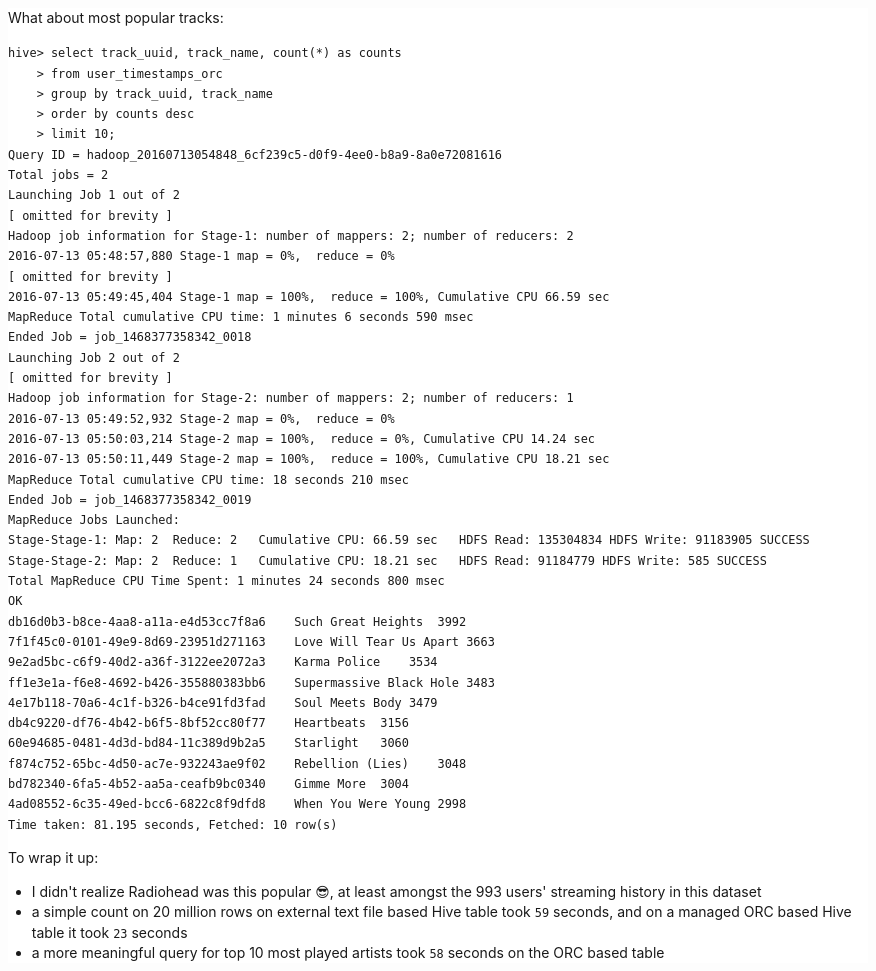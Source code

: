 What about most popular tracks:

```
hive> select track_uuid, track_name, count(*) as counts
    > from user_timestamps_orc
    > group by track_uuid, track_name
    > order by counts desc
    > limit 10;
Query ID = hadoop_20160713054848_6cf239c5-d0f9-4ee0-b8a9-8a0e72081616
Total jobs = 2
Launching Job 1 out of 2
[ omitted for brevity ]
Hadoop job information for Stage-1: number of mappers: 2; number of reducers: 2
2016-07-13 05:48:57,880 Stage-1 map = 0%,  reduce = 0%
[ omitted for brevity ]
2016-07-13 05:49:45,404 Stage-1 map = 100%,  reduce = 100%, Cumulative CPU 66.59 sec
MapReduce Total cumulative CPU time: 1 minutes 6 seconds 590 msec
Ended Job = job_1468377358342_0018
Launching Job 2 out of 2
[ omitted for brevity ]
Hadoop job information for Stage-2: number of mappers: 2; number of reducers: 1
2016-07-13 05:49:52,932 Stage-2 map = 0%,  reduce = 0%
2016-07-13 05:50:03,214 Stage-2 map = 100%,  reduce = 0%, Cumulative CPU 14.24 sec
2016-07-13 05:50:11,449 Stage-2 map = 100%,  reduce = 100%, Cumulative CPU 18.21 sec
MapReduce Total cumulative CPU time: 18 seconds 210 msec
Ended Job = job_1468377358342_0019
MapReduce Jobs Launched:
Stage-Stage-1: Map: 2  Reduce: 2   Cumulative CPU: 66.59 sec   HDFS Read: 135304834 HDFS Write: 91183905 SUCCESS
Stage-Stage-2: Map: 2  Reduce: 1   Cumulative CPU: 18.21 sec   HDFS Read: 91184779 HDFS Write: 585 SUCCESS
Total MapReduce CPU Time Spent: 1 minutes 24 seconds 800 msec
OK
db16d0b3-b8ce-4aa8-a11a-e4d53cc7f8a6	Such Great Heights	3992
7f1f45c0-0101-49e9-8d69-23951d271163	Love Will Tear Us Apart	3663
9e2ad5bc-c6f9-40d2-a36f-3122ee2072a3	Karma Police	3534
ff1e3e1a-f6e8-4692-b426-355880383bb6	Supermassive Black Hole	3483
4e17b118-70a6-4c1f-b326-b4ce91fd3fad	Soul Meets Body	3479
db4c9220-df76-4b42-b6f5-8bf52cc80f77	Heartbeats	3156
60e94685-0481-4d3d-bd84-11c389d9b2a5	Starlight	3060
f874c752-65bc-4d50-ac7e-932243ae9f02	Rebellion (Lies)	3048
bd782340-6fa5-4b52-aa5a-ceafb9bc0340	Gimme More	3004
4ad08552-6c35-49ed-bcc6-6822c8f9dfd8	When You Were Young	2998
Time taken: 81.195 seconds, Fetched: 10 row(s)
```

To wrap it up:

- I didn't realize Radiohead was this popular 😎, at least amongst the 993 users' streaming history in this dataset
- a simple count on 20 million rows on external text file based Hive table took `59` seconds, and on a managed ORC based Hive table it took `23` seconds
- a more meaningful query for top 10 most played artists took `58` seconds on the ORC based table

